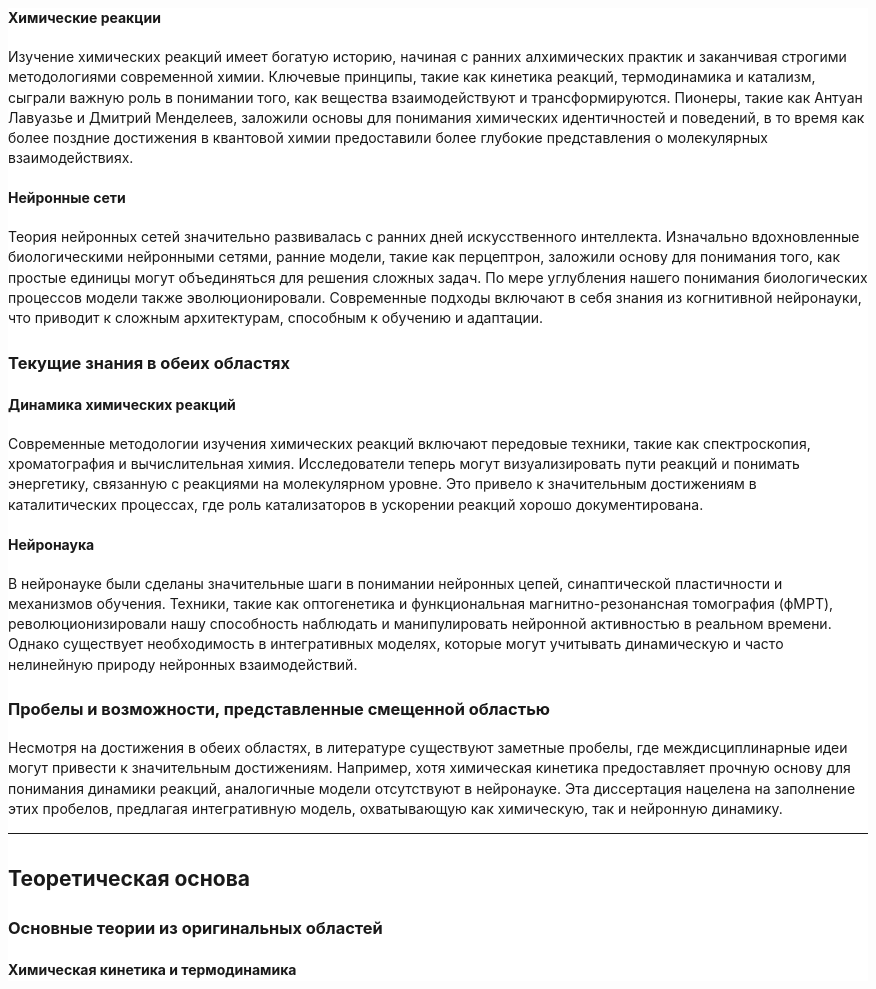 #### Химические реакции

Изучение химических реакций имеет богатую историю, начиная с ранних алхимических практик и заканчивая строгими методологиями современной химии. Ключевые принципы, такие как кинетика реакций, термодинамика и катализм, сыграли важную роль в понимании того, как вещества взаимодействуют и трансформируются. Пионеры, такие как Антуан Лавуазье и Дмитрий Менделеев, заложили основы для понимания химических идентичностей и поведений, в то время как более поздние достижения в квантовой химии предоставили более глубокие представления о молекулярных взаимодействиях.

#### Нейронные сети

Теория нейронных сетей значительно развивалась с ранних дней искусственного интеллекта. Изначально вдохновленные биологическими нейронными сетями, ранние модели, такие как перцептрон, заложили основу для понимания того, как простые единицы могут объединяться для решения сложных задач. По мере углубления нашего понимания биологических процессов модели также эволюционировали. Современные подходы включают в себя знания из когнитивной нейронауки, что приводит к сложным архитектурам, способным к обучению и адаптации.

### Текущие знания в обеих областях

#### Динамика химических реакций

Современные методологии изучения химических реакций включают передовые техники, такие как спектроскопия, хроматография и вычислительная химия. Исследователи теперь могут визуализировать пути реакций и понимать энергетику, связанную с реакциями на молекулярном уровне. Это привело к значительным достижениям в каталитических процессах, где роль катализаторов в ускорении реакций хорошо документирована.

#### Нейронаука

В нейронауке были сделаны значительные шаги в понимании нейронных цепей, синаптической пластичности и механизмов обучения. Техники, такие как оптогенетика и функциональная магнитно-резонансная томография (фМРТ), революционизировали нашу способность наблюдать и манипулировать нейронной активностью в реальном времени. Однако существует необходимость в интегративных моделях, которые могут учитывать динамическую и часто нелинейную природу нейронных взаимодействий.

### Пробелы и возможности, представленные смещенной областью

Несмотря на достижения в обеих областях, в литературе существуют заметные пробелы, где междисциплинарные идеи могут привести к значительным достижениям. Например, хотя химическая кинетика предоставляет прочную основу для понимания динамики реакций, аналогичные модели отсутствуют в нейронауке. Эта диссертация нацелена на заполнение этих пробелов, предлагая интегративную модель, охватывающую как химическую, так и нейронную динамику.

---

## Теоретическая основа

### Основные теории из оригинальных областей

#### Химическая кинетика и термодинамика
